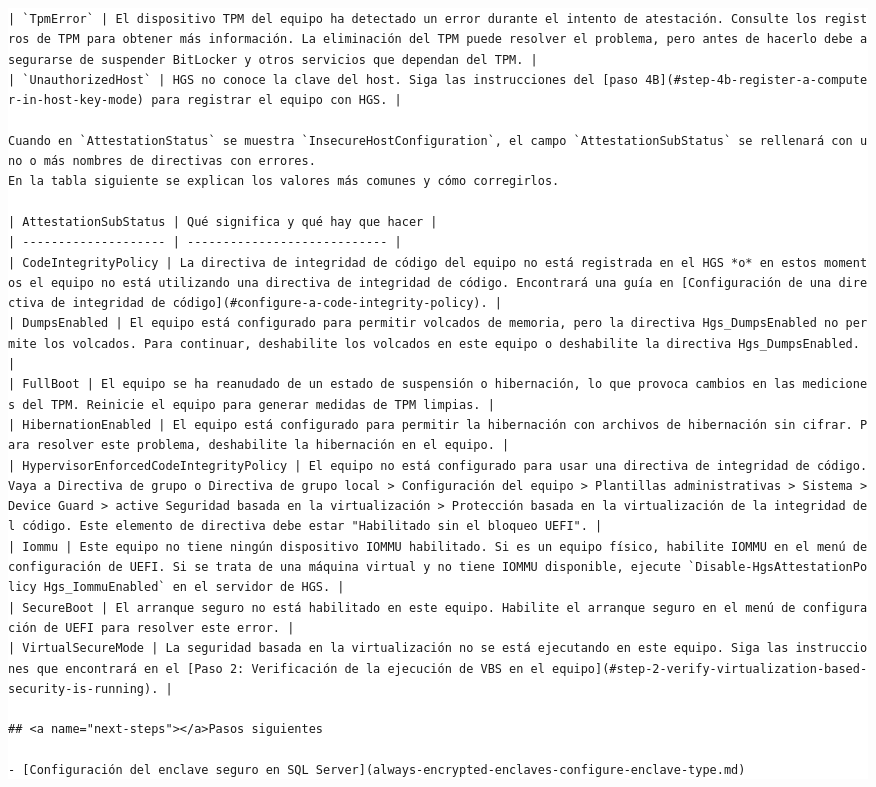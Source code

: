 ```
| `TpmError` | El dispositivo TPM del equipo ha detectado un error durante el intento de atestación. Consulte los registros de TPM para obtener más información. La eliminación del TPM puede resolver el problema, pero antes de hacerlo debe asegurarse de suspender BitLocker y otros servicios que dependan del TPM. |
| `UnauthorizedHost` | HGS no conoce la clave del host. Siga las instrucciones del [paso 4B](#step-4b-register-a-computer-in-host-key-mode) para registrar el equipo con HGS. |

Cuando en `AttestationStatus` se muestra `InsecureHostConfiguration`, el campo `AttestationSubStatus` se rellenará con uno o más nombres de directivas con errores.
En la tabla siguiente se explican los valores más comunes y cómo corregirlos.

| AttestationSubStatus | Qué significa y qué hay que hacer |
| -------------------- | ---------------------------- |
| CodeIntegrityPolicy | La directiva de integridad de código del equipo no está registrada en el HGS *o* en estos momentos el equipo no está utilizando una directiva de integridad de código. Encontrará una guía en [Configuración de una directiva de integridad de código](#configure-a-code-integrity-policy). |
| DumpsEnabled | El equipo está configurado para permitir volcados de memoria, pero la directiva Hgs_DumpsEnabled no permite los volcados. Para continuar, deshabilite los volcados en este equipo o deshabilite la directiva Hgs_DumpsEnabled. |
| FullBoot | El equipo se ha reanudado de un estado de suspensión o hibernación, lo que provoca cambios en las mediciones del TPM. Reinicie el equipo para generar medidas de TPM limpias. |
| HibernationEnabled | El equipo está configurado para permitir la hibernación con archivos de hibernación sin cifrar. Para resolver este problema, deshabilite la hibernación en el equipo. |
| HypervisorEnforcedCodeIntegrityPolicy | El equipo no está configurado para usar una directiva de integridad de código. Vaya a Directiva de grupo o Directiva de grupo local > Configuración del equipo > Plantillas administrativas > Sistema > Device Guard > active Seguridad basada en la virtualización > Protección basada en la virtualización de la integridad del código. Este elemento de directiva debe estar "Habilitado sin el bloqueo UEFI". |
| Iommu | Este equipo no tiene ningún dispositivo IOMMU habilitado. Si es un equipo físico, habilite IOMMU en el menú de configuración de UEFI. Si se trata de una máquina virtual y no tiene IOMMU disponible, ejecute `Disable-HgsAttestationPolicy Hgs_IommuEnabled` en el servidor de HGS. |
| SecureBoot | El arranque seguro no está habilitado en este equipo. Habilite el arranque seguro en el menú de configuración de UEFI para resolver este error. |
| VirtualSecureMode | La seguridad basada en la virtualización no se está ejecutando en este equipo. Siga las instrucciones que encontrará en el [Paso 2: Verificación de la ejecución de VBS en el equipo](#step-2-verify-virtualization-based-security-is-running). |

## <a name="next-steps"></a>Pasos siguientes

- [Configuración del enclave seguro en SQL Server](always-encrypted-enclaves-configure-enclave-type.md)